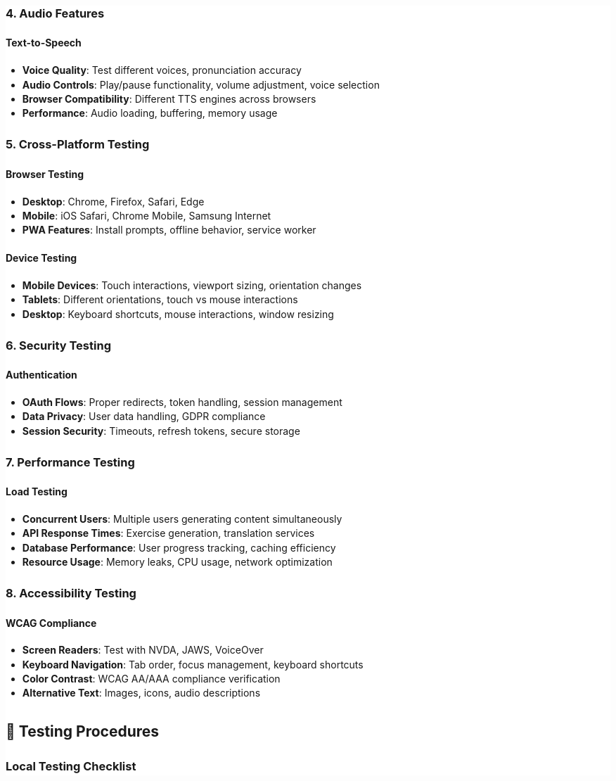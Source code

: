 ### 4. Audio Features

#### Text-to-Speech

- **Voice Quality**: Test different voices, pronunciation accuracy
- **Audio Controls**: Play/pause functionality, volume adjustment, voice selection
- **Browser Compatibility**: Different TTS engines across browsers
- **Performance**: Audio loading, buffering, memory usage

### 5. Cross-Platform Testing

#### Browser Testing

- **Desktop**: Chrome, Firefox, Safari, Edge
- **Mobile**: iOS Safari, Chrome Mobile, Samsung Internet
- **PWA Features**: Install prompts, offline behavior, service worker

#### Device Testing

- **Mobile Devices**: Touch interactions, viewport sizing, orientation changes
- **Tablets**: Different orientations, touch vs mouse interactions
- **Desktop**: Keyboard shortcuts, mouse interactions, window resizing

### 6. Security Testing

#### Authentication

- **OAuth Flows**: Proper redirects, token handling, session management
- **Data Privacy**: User data handling, GDPR compliance
- **Session Security**: Timeouts, refresh tokens, secure storage

### 7. Performance Testing

#### Load Testing

- **Concurrent Users**: Multiple users generating content simultaneously
- **API Response Times**: Exercise generation, translation services
- **Database Performance**: User progress tracking, caching efficiency
- **Resource Usage**: Memory leaks, CPU usage, network optimization

### 8. Accessibility Testing

#### WCAG Compliance

- **Screen Readers**: Test with NVDA, JAWS, VoiceOver
- **Keyboard Navigation**: Tab order, focus management, keyboard shortcuts
- **Color Contrast**: WCAG AA/AAA compliance verification
- **Alternative Text**: Images, icons, audio descriptions

## 🧪 Testing Procedures

### Local Testing Checklist

